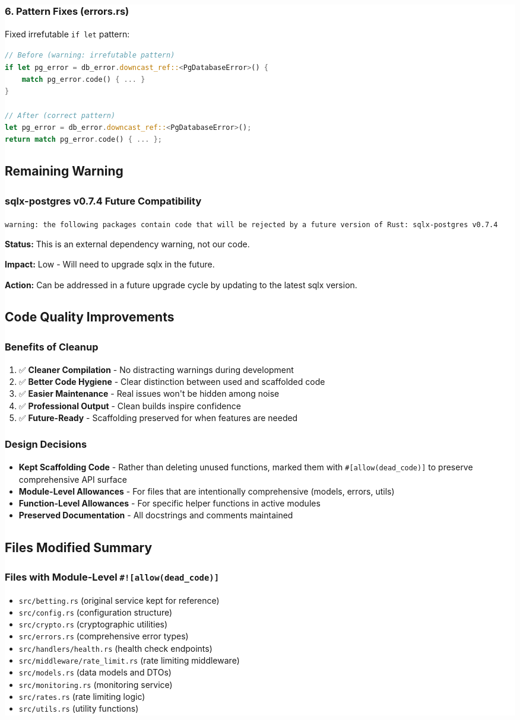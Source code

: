 ### 6. Pattern Fixes (errors.rs)
Fixed irrefutable `if let` pattern:

```rust
// Before (warning: irrefutable pattern)
if let pg_error = db_error.downcast_ref::<PgDatabaseError>() {
    match pg_error.code() { ... }
}

// After (correct pattern)
let pg_error = db_error.downcast_ref::<PgDatabaseError>();
return match pg_error.code() { ... };
```

## Remaining Warning

### sqlx-postgres v0.7.4 Future Compatibility
```
warning: the following packages contain code that will be rejected by a future version of Rust: sqlx-postgres v0.7.4
```

**Status:** This is an external dependency warning, not our code.

**Impact:** Low - Will need to upgrade sqlx in the future.

**Action:** Can be addressed in a future upgrade cycle by updating to the latest sqlx version.

## Code Quality Improvements

### Benefits of Cleanup
1. ✅ **Cleaner Compilation** - No distracting warnings during development
2. ✅ **Better Code Hygiene** - Clear distinction between used and scaffolded code
3. ✅ **Easier Maintenance** - Real issues won't be hidden among noise
4. ✅ **Professional Output** - Clean builds inspire confidence
5. ✅ **Future-Ready** - Scaffolding preserved for when features are needed

### Design Decisions
- **Kept Scaffolding Code** - Rather than deleting unused functions, marked them with `#[allow(dead_code)]` to preserve comprehensive API surface
- **Module-Level Allowances** - For files that are intentionally comprehensive (models, errors, utils)
- **Function-Level Allowances** - For specific helper functions in active modules
- **Preserved Documentation** - All docstrings and comments maintained

## Files Modified Summary

### Files with Module-Level `#![allow(dead_code)]`
- `src/betting.rs` (original service kept for reference)
- `src/config.rs` (configuration structure)
- `src/crypto.rs` (cryptographic utilities)
- `src/errors.rs` (comprehensive error types)
- `src/handlers/health.rs` (health check endpoints)
- `src/middleware/rate_limit.rs` (rate limiting middleware)
- `src/models.rs` (data models and DTOs)
- `src/monitoring.rs` (monitoring service)
- `src/rates.rs` (rate limiting logic)
- `src/utils.rs` (utility functions)
